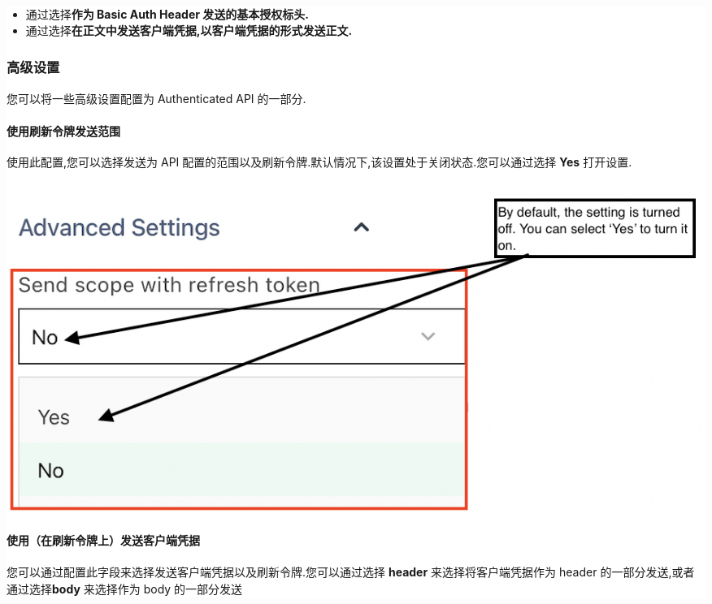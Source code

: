 * 通过选择**作为 Basic Auth Header 发送的基本授权标头.**
* 通过选择**在正文中发送客户端凭据,以客户端凭据的形式发送正文.**

### 高级设置 <a href="#e9-ab-98-e7-ba-a7-e8-ae-be-e7-bd-ae" id="e9-ab-98-e7-ba-a7-e8-ae-be-e7-bd-ae"></a>

您可以将一些高级设置配置为 Authenticated API 的一部分.

#### 使用刷新令牌发送范围 <a href="#e4-bd-bf-e7-94-a8-e5-88-b7-e6-96-b0-e4-bb-a4-e7-89-8c-e5-8f-91-e9-80-81-e8-8c-83-e5-9b-b4" id="e4-bd-bf-e7-94-a8-e5-88-b7-e6-96-b0-e4-bb-a4-e7-89-8c-e5-8f-91-e9-80-81-e8-8c-83-e5-9b-b4"></a>

使用此配置,您可以选择发送为 API 配置的范围以及刷新令牌.默认情况下,该设置处于关闭状态.您可以通过选择 **Yes** 打开设置.

![](../../../../../.gitbook/assets/授权码-图5.png)

#### 使用（在刷新令牌上）发送客户端凭据 <a href="#e4-bd-bf-e7-94-a8-e5-9c-a8-e5-88-b7-e6-96-b0-e4-bb-a4-e7-89-8c-e4-b8-8a-e5-8f-91-e9-80-81-e5-ae-a2-e" id="e4-bd-bf-e7-94-a8-e5-9c-a8-e5-88-b7-e6-96-b0-e4-bb-a4-e7-89-8c-e4-b8-8a-e5-8f-91-e9-80-81-e5-ae-a2-e"></a>

您可以通过配置此字段来选择发送客户端凭据以及刷新令牌.您可以通过选择 **header** 来选择将客户端凭据作为 header 的一部分发送,或者通过选择**body** 来选择作为 body 的一部分发送
